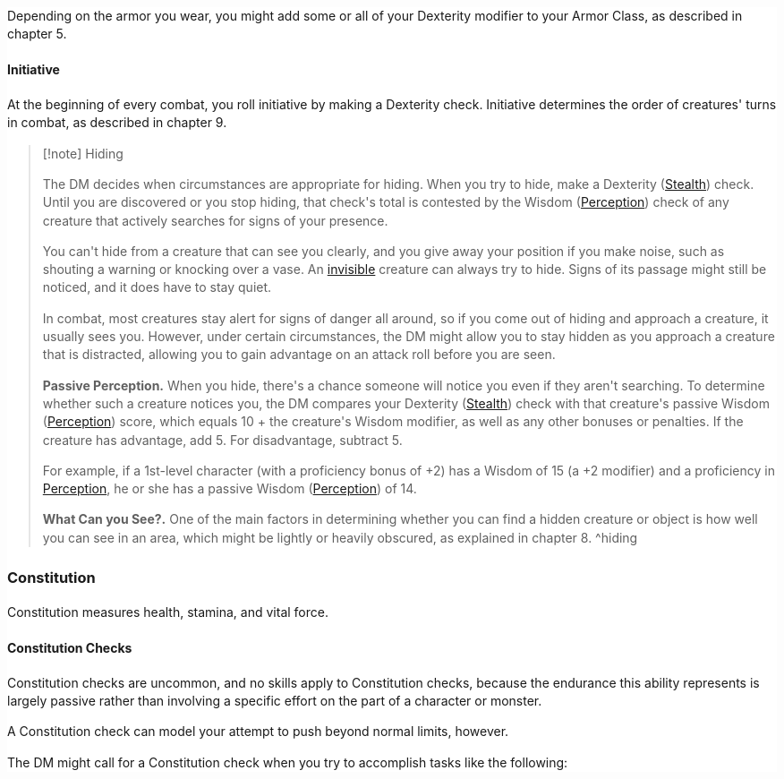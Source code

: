 Depending on the armor you wear, you might add some or all of your Dexterity modifier to your Armor Class, as described in chapter 5.

#### Initiative

At the beginning of every combat, you roll initiative by making a Dexterity check. Initiative determines the order of creatures' turns in combat, as described in chapter 9.

> [!note] Hiding
> 
> The DM decides when circumstances are appropriate for hiding. When you try to hide, make a Dexterity ([Stealth](/3-Mechanics/CLI/Rules/skills.md#Stealth)) check. Until you are discovered or you stop hiding, that check's total is contested by the Wisdom ([Perception](/3-Mechanics/CLI/Rules/skills.md#Perception)) check of any creature that actively searches for signs of your presence.
> 
> You can't hide from a creature that can see you clearly, and you give away your position if you make noise, such as shouting a warning or knocking over a vase. An [invisible](/3-Mechanics/CLI/Rules/conditions.md#Invisible) creature can always try to hide. Signs of its passage might still be noticed, and it does have to stay quiet.
> 
> In combat, most creatures stay alert for signs of danger all around, so if you come out of hiding and approach a creature, it usually sees you. However, under certain circumstances, the DM might allow you to stay hidden as you approach a creature that is distracted, allowing you to gain advantage on an attack roll before you are seen.
> 
> **Passive Perception.** When you hide, there's a chance someone will notice you even if they aren't searching. To determine whether such a creature notices you, the DM compares your Dexterity ([Stealth](/3-Mechanics/CLI/Rules/skills.md#Stealth)) check with that creature's passive Wisdom ([Perception](/3-Mechanics/CLI/Rules/skills.md#Perception)) score, which equals 10 + the creature's Wisdom modifier, as well as any other bonuses or penalties. If the creature has advantage, add 5. For disadvantage, subtract 5.
> 
> For example, if a 1st-level character (with a proficiency bonus of +2) has a Wisdom of 15 (a +2 modifier) and a proficiency in [Perception](/3-Mechanics/CLI/Rules/skills.md#Perception), he or she has a passive Wisdom ([Perception](/3-Mechanics/CLI/Rules/skills.md#Perception)) of 14.
> 
> **What Can you See?.** One of the main factors in determining whether you can find a hidden creature or object is how well you can see in an area, which might be lightly or heavily obscured, as explained in chapter 8.
^hiding

### Constitution

Constitution measures health, stamina, and vital force.

#### Constitution Checks

Constitution checks are uncommon, and no skills apply to Constitution checks, because the endurance this ability represents is largely passive rather than involving a specific effort on the part of a character or monster.

A Constitution check can model your attempt to push beyond normal limits, however.

The DM might call for a Constitution check when you try to accomplish tasks like the following:
